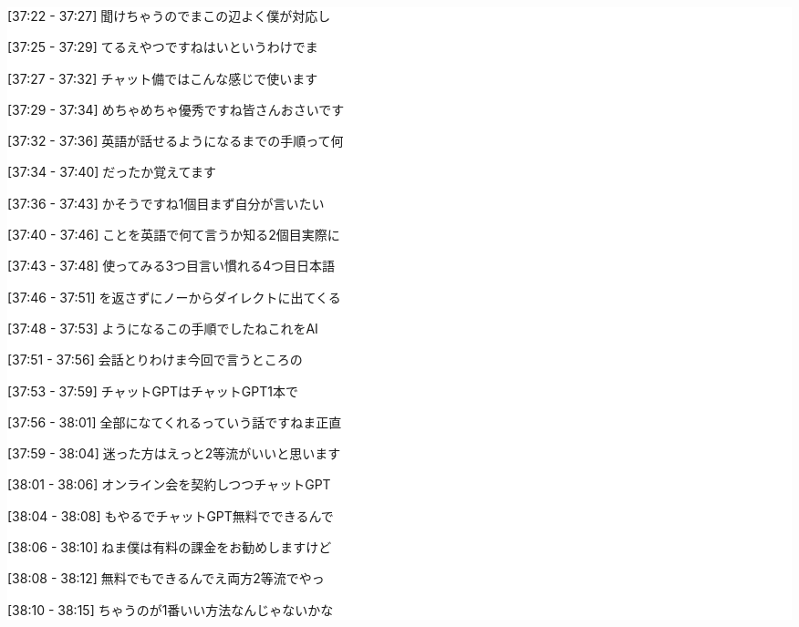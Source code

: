 [37:22 - 37:27]
聞けちゃうのでまこの辺よく僕が対応し

[37:25 - 37:29]
てるえやつですねはいというわけでま

[37:27 - 37:32]
チャット備ではこんな感じで使います

[37:29 - 37:34]
めちゃめちゃ優秀ですね皆さんおさいです

[37:32 - 37:36]
英語が話せるようになるまでの手順って何

[37:34 - 37:40]
だったか覚えてます

[37:36 - 37:43]
かそうですね1個目まず自分が言いたい

[37:40 - 37:46]
ことを英語で何て言うか知る2個目実際に

[37:43 - 37:48]
使ってみる3つ目言い慣れる4つ目日本語

[37:46 - 37:51]
を返さずにノーからダイレクトに出てくる

[37:48 - 37:53]
ようになるこの手順でしたねこれをAI

[37:51 - 37:56]
会話とりわけま今回で言うところの

[37:53 - 37:59]
チャットGPTはチャットGPT1本で

[37:56 - 38:01]
全部になてくれるっていう話ですねま正直

[37:59 - 38:04]
迷った方はえっと2等流がいいと思います

[38:01 - 38:06]
オンライン会を契約しつつチャットGPT

[38:04 - 38:08]
もやるでチャットGPT無料でできるんで

[38:06 - 38:10]
ねま僕は有料の課金をお勧めしますけど

[38:08 - 38:12]
無料でもできるんでえ両方2等流でやっ

[38:10 - 38:15]
ちゃうのが1番いい方法なんじゃないかな
